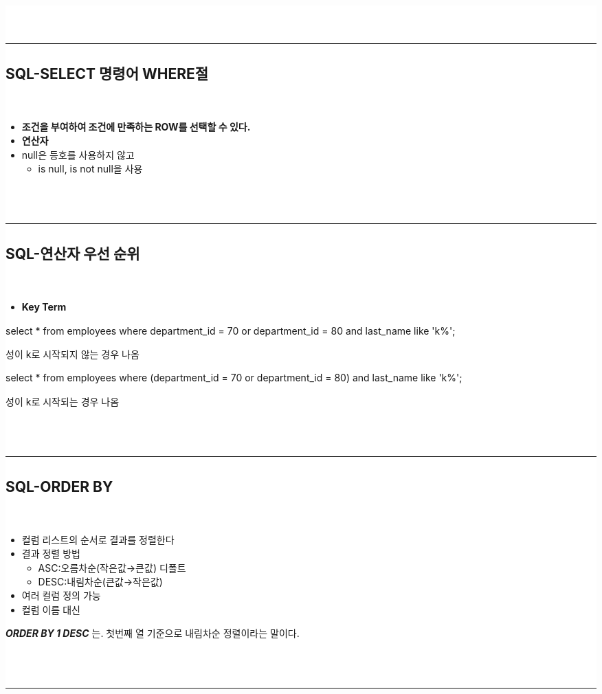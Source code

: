 <br><br>

---

## **SQL-SELECT 명령어 WHERE절**

<br>

- **조건을 부여하여 조건에 만족하는 ROW를 선택할 수 있다.**
- **연산자**
- null은 등호를 사용하지 않고
    - is null, is not null을 사용

<br><br>

---

## **SQL-연산자 우선 순위**

<br>

- **Key Term**

select *
from employees
where department_id = 70 or department_id = 80 and last_name like 'k%';

성이 k로 시작되지 않는 경우 나옴

select *
from employees
where (department_id = 70 or department_id = 80) and last_name like 'k%';

성이 k로 시작되는 경우 나옴

<br><br>

---

## **SQL-ORDER BY**

<br>

- 컬럼 리스트의 순서로 결과를 정렬한다
- 결과 정렬 방법
    - ASC:오름차순(작은값→큰값) 디폴트
    - DESC:내림차순(큰값→작은값)
- 여러 컬럼 정의 가능
- 컬럼 이름 대신

***ORDER BY 1 DESC***
는. 첫번째 열 기준으로 내림차순 정렬이라는 말이다.

<br><br>

---
